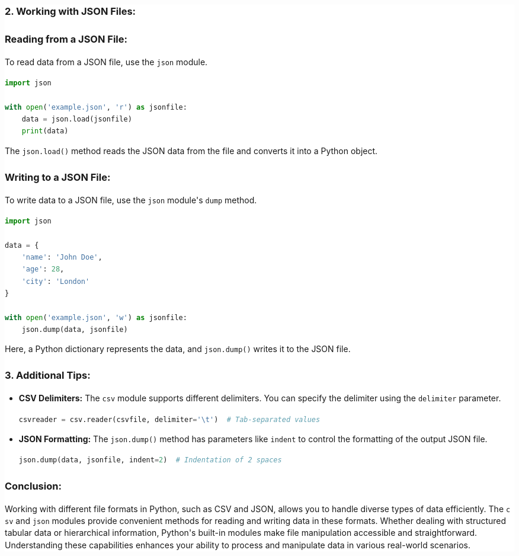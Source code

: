 ### 2. Working with JSON Files:

### Reading from a JSON File:

To read data from a JSON file, use the `json` module.

```python
import json

with open('example.json', 'r') as jsonfile:
    data = json.load(jsonfile)
    print(data)
```

The `json.load()` method reads the JSON data from the file and converts it into a Python object.

### Writing to a JSON File:

To write data to a JSON file, use the `json` module's `dump` method.

```python
import json

data = {
    'name': 'John Doe',
    'age': 28,
    'city': 'London'
}

with open('example.json', 'w') as jsonfile:
    json.dump(data, jsonfile)
```

Here, a Python dictionary represents the data, and `json.dump()` writes it to the JSON file.

### 3. Additional Tips:

- **CSV Delimiters:** The `csv` module supports different delimiters. You can specify the delimiter using the `delimiter` parameter.

  ```python
  csvreader = csv.reader(csvfile, delimiter='\t')  # Tab-separated values
  ```

- **JSON Formatting:** The `json.dump()` method has parameters like `indent` to control the formatting of the output JSON file.

  ```python
  json.dump(data, jsonfile, indent=2)  # Indentation of 2 spaces
  ```

### Conclusion:

Working with different file formats in Python, such as CSV and JSON, allows you to handle diverse types of data efficiently. The `csv` and `json` modules provide convenient methods for reading and writing data in these formats. Whether dealing with structured tabular data or hierarchical information, Python's built-in modules make file manipulation accessible and straightforward. Understanding these capabilities enhances your ability to process and manipulate data in various real-world scenarios.
